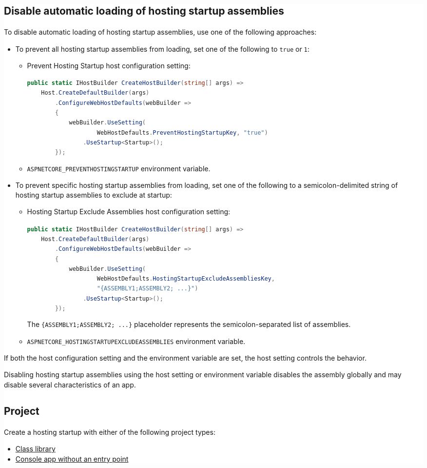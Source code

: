 ## Disable automatic loading of hosting startup assemblies

To disable automatic loading of hosting startup assemblies, use one of the following approaches:

* To prevent all hosting startup assemblies from loading, set one of the following to `true` or `1`:

  * Prevent Hosting Startup host configuration setting:

    ```csharp
    public static IHostBuilder CreateHostBuilder(string[] args) =>
        Host.CreateDefaultBuilder(args)
            .ConfigureWebHostDefaults(webBuilder =>
            {
                webBuilder.UseSetting(
                        WebHostDefaults.PreventHostingStartupKey, "true")
                    .UseStartup<Startup>();
            });
    ```

  * `ASPNETCORE_PREVENTHOSTINGSTARTUP` environment variable.

* To prevent specific hosting startup assemblies from loading, set one of the following to a semicolon-delimited string of hosting startup assemblies to exclude at startup:

  * Hosting Startup Exclude Assemblies host configuration setting:

    ```csharp
    public static IHostBuilder CreateHostBuilder(string[] args) =>
        Host.CreateDefaultBuilder(args)
            .ConfigureWebHostDefaults(webBuilder =>
            {
                webBuilder.UseSetting(
                        WebHostDefaults.HostingStartupExcludeAssembliesKey, 
                        "{ASSEMBLY1;ASSEMBLY2; ...}")
                    .UseStartup<Startup>();
            });
    ```
    
    The `{ASSEMBLY1;ASSEMBLY2; ...}` placeholder represents the semicolon-separated list of assemblies.

  * `ASPNETCORE_HOSTINGSTARTUPEXCLUDEASSEMBLIES` environment variable.

If both the host configuration setting and the environment variable are set, the host setting controls the behavior.

Disabling hosting startup assemblies using the host setting or environment variable disables the assembly globally and may disable several characteristics of an app.

## Project

Create a hosting startup with either of the following project types:

* [Class library](#class-library)
* [Console app without an entry point](#console-app-without-an-entry-point)
